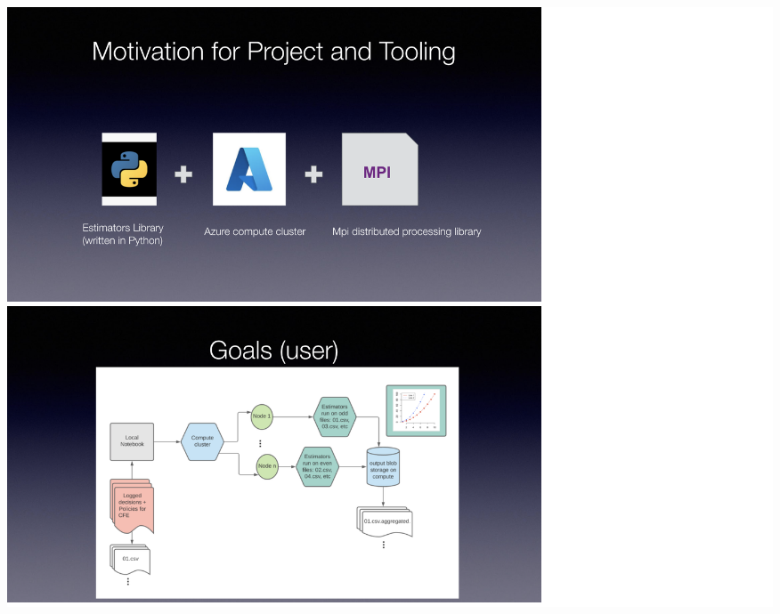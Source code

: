 <img src="/images/rlosfinal/rlosfinal3.png" width="600">

<img src="/images/rlosfinal/rlosfinal4.png" width="600">
